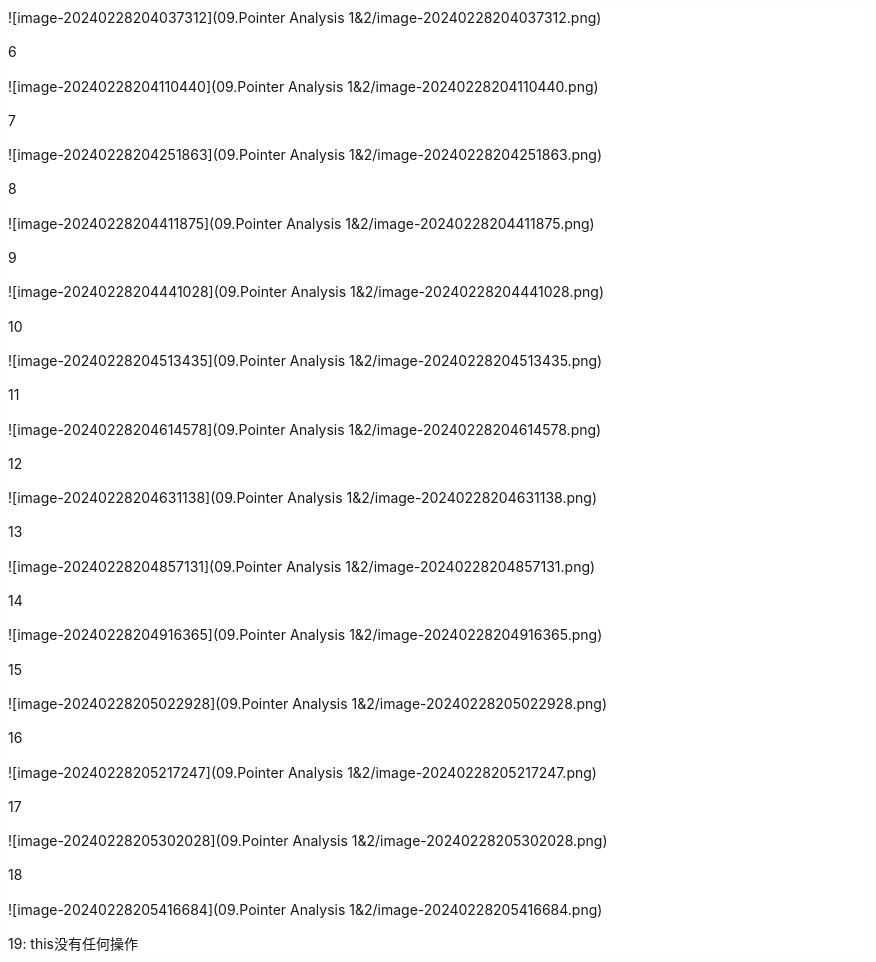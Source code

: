 ![image-20240228204037312](09.Pointer Analysis 1&2/image-20240228204037312.png)

6

![image-20240228204110440](09.Pointer Analysis 1&2/image-20240228204110440.png)

7

![image-20240228204251863](09.Pointer Analysis 1&2/image-20240228204251863.png)

8

![image-20240228204411875](09.Pointer Analysis 1&2/image-20240228204411875.png)

9

![image-20240228204441028](09.Pointer Analysis 1&2/image-20240228204441028.png)

10

![image-20240228204513435](09.Pointer Analysis 1&2/image-20240228204513435.png)

11

![image-20240228204614578](09.Pointer Analysis 1&2/image-20240228204614578.png)

12

![image-20240228204631138](09.Pointer Analysis 1&2/image-20240228204631138.png)

13

![image-20240228204857131](09.Pointer Analysis 1&2/image-20240228204857131.png)

14

![image-20240228204916365](09.Pointer Analysis 1&2/image-20240228204916365.png)

15

![image-20240228205022928](09.Pointer Analysis 1&2/image-20240228205022928.png)

16

![image-20240228205217247](09.Pointer Analysis 1&2/image-20240228205217247.png)

17

![image-20240228205302028](09.Pointer Analysis 1&2/image-20240228205302028.png)

18

![image-20240228205416684](09.Pointer Analysis 1&2/image-20240228205416684.png)

19: this没有任何操作
